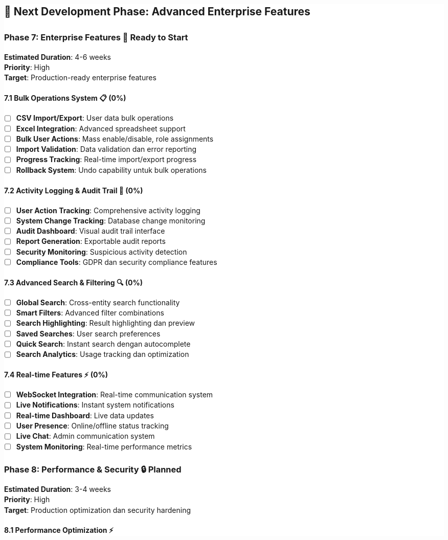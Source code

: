 
## 🎯 Next Development Phase: **Advanced Enterprise Features**

### Phase 7: Enterprise Features 🚀 **Ready to Start**

**Estimated Duration**: 4-6 weeks  
**Priority**: High  
**Target**: Production-ready enterprise features

#### 7.1 Bulk Operations System 📋 (0%)

- [ ] **CSV Import/Export**: User data bulk operations
- [ ] **Excel Integration**: Advanced spreadsheet support
- [ ] **Bulk User Actions**: Mass enable/disable, role assignments
- [ ] **Import Validation**: Data validation dan error reporting
- [ ] **Progress Tracking**: Real-time import/export progress
- [ ] **Rollback System**: Undo capability untuk bulk operations

#### 7.2 Activity Logging & Audit Trail 📝 (0%)

- [ ] **User Action Tracking**: Comprehensive activity logging
- [ ] **System Change Tracking**: Database change monitoring
- [ ] **Audit Dashboard**: Visual audit trail interface
- [ ] **Report Generation**: Exportable audit reports
- [ ] **Security Monitoring**: Suspicious activity detection
- [ ] **Compliance Tools**: GDPR dan security compliance features

#### 7.3 Advanced Search & Filtering 🔍 (0%)

- [ ] **Global Search**: Cross-entity search functionality
- [ ] **Smart Filters**: Advanced filter combinations
- [ ] **Search Highlighting**: Result highlighting dan preview
- [ ] **Saved Searches**: User search preferences
- [ ] **Quick Search**: Instant search dengan autocomplete
- [ ] **Search Analytics**: Usage tracking dan optimization

#### 7.4 Real-time Features ⚡ (0%)

- [ ] **WebSocket Integration**: Real-time communication system
- [ ] **Live Notifications**: Instant system notifications
- [ ] **Real-time Dashboard**: Live data updates
- [ ] **User Presence**: Online/offline status tracking
- [ ] **Live Chat**: Admin communication system
- [ ] **System Monitoring**: Real-time performance metrics

### Phase 8: Performance & Security 🔒 **Planned**

**Estimated Duration**: 3-4 weeks  
**Priority**: High  
**Target**: Production optimization dan security hardening

#### 8.1 Performance Optimization ⚡
